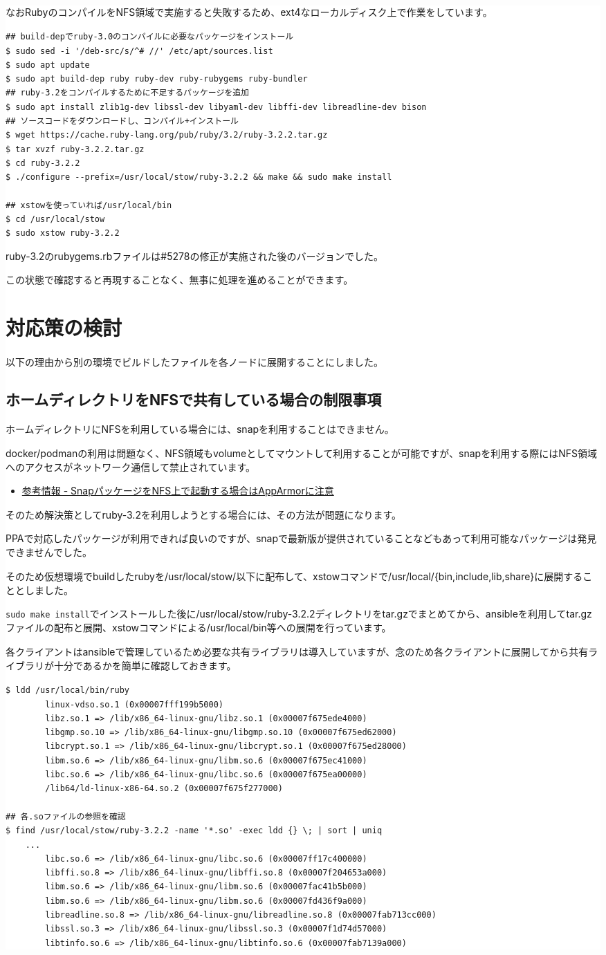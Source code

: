 なおRubyのコンパイルをNFS領域で実施すると失敗するため、ext4なローカルディスク上で作業をしています。

```bash:ubuntu22.04でのruby-3.2.2のコンパイル\
## build-depでruby-3.0のコンパイルに必要なパッケージをインストール
$ sudo sed -i '/deb-src/s/^# //' /etc/apt/sources.list
$ sudo apt update
$ sudo apt build-dep ruby ruby-dev ruby-rubygems ruby-bundler
## ruby-3.2をコンパイルするために不足するパッケージを追加
$ sudo apt install zlib1g-dev libssl-dev libyaml-dev libffi-dev libreadline-dev bison
## ソースコードをダウンロードし、コンパイル+インストール
$ wget https://cache.ruby-lang.org/pub/ruby/3.2/ruby-3.2.2.tar.gz
$ tar xvzf ruby-3.2.2.tar.gz
$ cd ruby-3.2.2
$ ./configure --prefix=/usr/local/stow/ruby-3.2.2 && make && sudo make install

## xstowを使っていれば/usr/local/bin
$ cd /usr/local/stow
$ sudo xstow ruby-3.2.2
```

ruby-3.2のrubygems.rbファイルは#5278の修正が実施された後のバージョンでした。

この状態で確認すると再現することなく、無事に処理を進めることができます。

# 対応策の検討

以下の理由から別の環境でビルドしたファイルを各ノードに展開することにしました。

## ホームディレクトリをNFSで共有している場合の制限事項

ホームディレクトリにNFSを利用している場合には、snapを利用することはできません。

docker/podmanの利用は問題なく、NFS領域もvolumeとしてマウントして利用することが可能ですが、snapを利用する際にはNFS領域へのアクセスがネットワーク通信して禁止されています。

* [参考情報 - SnapパッケージをNFS上で起動する場合はAppArmorに注意](https://sh2.hatenablog.jp/entry/2023/01/24/231716)

そのため解決策としてruby-3.2を利用しようとする場合には、その方法が問題になります。

PPAで対応したパッケージが利用できれば良いのですが、snapで最新版が提供されていることなどもあって利用可能なパッケージは発見できませんでした。

そのため仮想環境でbuildしたrubyを/usr/local/stow/以下に配布して、xstowコマンドで/usr/local/{bin,include,lib,share}に展開することとしました。

``sudo make install``でインストールした後に/usr/local/stow/ruby-3.2.2ディレクトリをtar.gzでまとめてから、ansibleを利用してtar.gzファイルの配布と展開、xstowコマンドによる/usr/local/bin等への展開を行っています。

各クライアントはansibleで管理しているため必要な共有ライブラリは導入していますが、念のため各クライアントに展開してから共有ライブラリが十分であるかを簡単に確認しておきます。

```bash:
$ ldd /usr/local/bin/ruby
        linux-vdso.so.1 (0x00007fff199b5000)
        libz.so.1 => /lib/x86_64-linux-gnu/libz.so.1 (0x00007f675ede4000)
        libgmp.so.10 => /lib/x86_64-linux-gnu/libgmp.so.10 (0x00007f675ed62000)
        libcrypt.so.1 => /lib/x86_64-linux-gnu/libcrypt.so.1 (0x00007f675ed28000)
        libm.so.6 => /lib/x86_64-linux-gnu/libm.so.6 (0x00007f675ec41000)
        libc.so.6 => /lib/x86_64-linux-gnu/libc.so.6 (0x00007f675ea00000)
        /lib64/ld-linux-x86-64.so.2 (0x00007f675f277000)

## 各.soファイルの参照を確認
$ find /usr/local/stow/ruby-3.2.2 -name '*.so' -exec ldd {} \; | sort | uniq 
    ...
        libc.so.6 => /lib/x86_64-linux-gnu/libc.so.6 (0x00007ff17c400000)
        libffi.so.8 => /lib/x86_64-linux-gnu/libffi.so.8 (0x00007f204653a000)
        libm.so.6 => /lib/x86_64-linux-gnu/libm.so.6 (0x00007fac41b5b000)
        libm.so.6 => /lib/x86_64-linux-gnu/libm.so.6 (0x00007fd436f9a000)
        libreadline.so.8 => /lib/x86_64-linux-gnu/libreadline.so.8 (0x00007fab713cc000)
        libssl.so.3 => /lib/x86_64-linux-gnu/libssl.so.3 (0x00007f1d74d57000)
        libtinfo.so.6 => /lib/x86_64-linux-gnu/libtinfo.so.6 (0x00007fab7139a000)
```